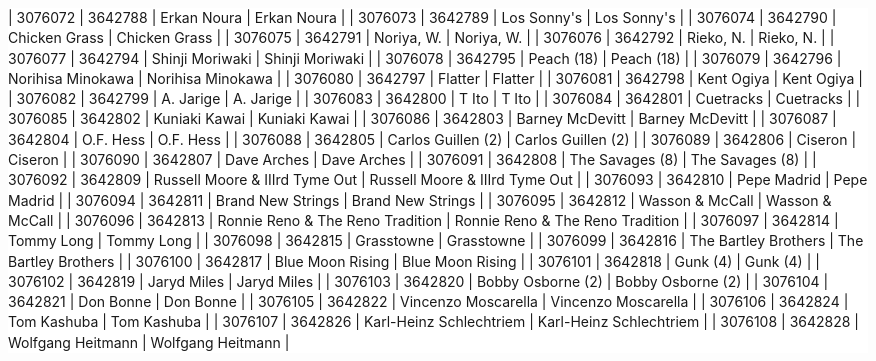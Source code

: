 | 3076072 | 3642788 | Erkan Noura | Erkan Noura |
| 3076073 | 3642789 | Los Sonny's | Los Sonny's |
| 3076074 | 3642790 | Chicken Grass | Chicken Grass |
| 3076075 | 3642791 | Noriya, W. | Noriya, W. |
| 3076076 | 3642792 | Rieko, N. | Rieko, N. |
| 3076077 | 3642794 | Shinji Moriwaki | Shinji Moriwaki |
| 3076078 | 3642795 | Peach (18) | Peach (18) |
| 3076079 | 3642796 | Norihisa Minokawa | Norihisa Minokawa |
| 3076080 | 3642797 | Flatter | Flatter |
| 3076081 | 3642798 | Kent Ogiya | Kent Ogiya |
| 3076082 | 3642799 | A. Jarige | A. Jarige |
| 3076083 | 3642800 | T Ito | T Ito |
| 3076084 | 3642801 | Cuetracks | Cuetracks |
| 3076085 | 3642802 | Kuniaki Kawai | Kuniaki Kawai |
| 3076086 | 3642803 | Barney McDevitt | Barney McDevitt |
| 3076087 | 3642804 | O.F. Hess | O.F. Hess |
| 3076088 | 3642805 | Carlos Guillen (2) | Carlos Guillen (2) |
| 3076089 | 3642806 | Ciseron | Ciseron |
| 3076090 | 3642807 | Dave Arches | Dave Arches |
| 3076091 | 3642808 | The Savages (8) | The Savages (8) |
| 3076092 | 3642809 | Russell Moore & IIIrd Tyme Out | Russell Moore & IIIrd Tyme Out |
| 3076093 | 3642810 | Pepe Madrid | Pepe Madrid |
| 3076094 | 3642811 | Brand New Strings | Brand New Strings |
| 3076095 | 3642812 | Wasson & McCall | Wasson & McCall |
| 3076096 | 3642813 | Ronnie Reno & The Reno Tradition | Ronnie Reno & The Reno Tradition |
| 3076097 | 3642814 | Tommy Long | Tommy Long |
| 3076098 | 3642815 | Grasstowne | Grasstowne |
| 3076099 | 3642816 | The Bartley Brothers | The Bartley Brothers |
| 3076100 | 3642817 | Blue Moon Rising | Blue Moon Rising |
| 3076101 | 3642818 | Gunk (4) | Gunk (4) |
| 3076102 | 3642819 | Jaryd Miles | Jaryd Miles |
| 3076103 | 3642820 | Bobby Osborne (2) | Bobby Osborne (2) |
| 3076104 | 3642821 | Don Bonne | Don Bonne |
| 3076105 | 3642822 | Vincenzo Moscarella | Vincenzo Moscarella |
| 3076106 | 3642824 | Tom Kashuba | Tom Kashuba |
| 3076107 | 3642826 | Karl-Heinz Schlechtriem | Karl-Heinz Schlechtriem |
| 3076108 | 3642828 | Wolfgang Heitmann | Wolfgang Heitmann |